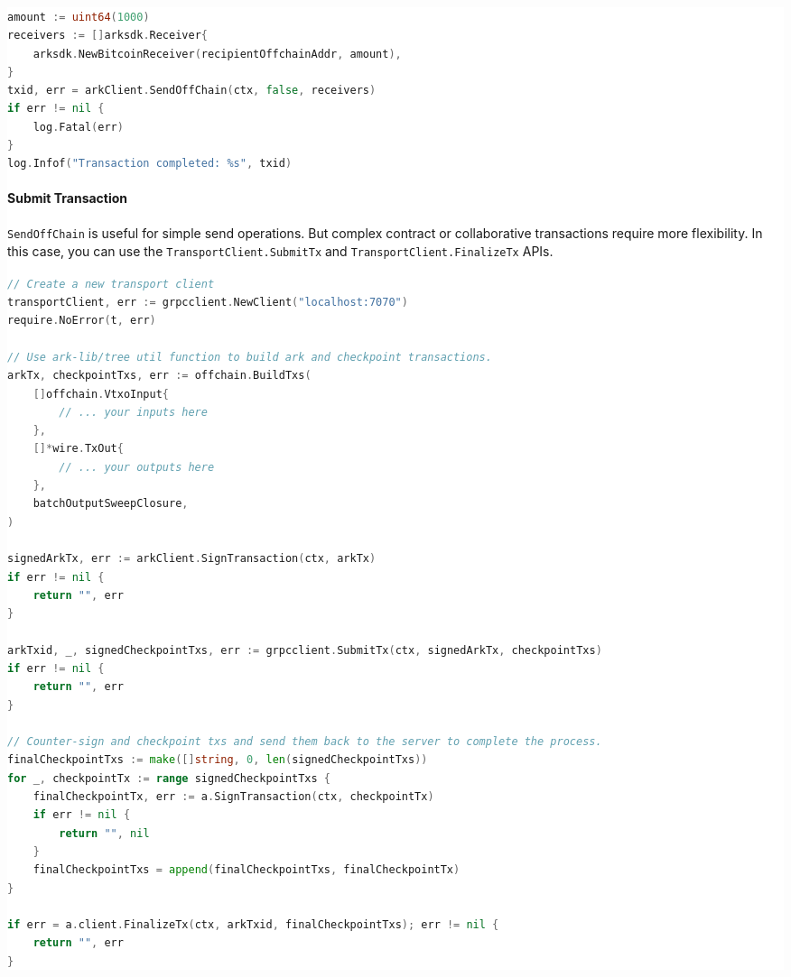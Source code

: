 ```go
amount := uint64(1000)
receivers := []arksdk.Receiver{
    arksdk.NewBitcoinReceiver(recipientOffchainAddr, amount),
}
txid, err = arkClient.SendOffChain(ctx, false, receivers)
if err != nil {
    log.Fatal(err)
}
log.Infof("Transaction completed: %s", txid)
```

#### Submit Transaction

`SendOffChain` is useful for simple send operations. But complex contract or collaborative transactions require more flexibility. In this case, you can use the `TransportClient.SubmitTx` and `TransportClient.FinalizeTx` APIs.

```go
// Create a new transport client
transportClient, err := grpcclient.NewClient("localhost:7070")
require.NoError(t, err)

// Use ark-lib/tree util function to build ark and checkpoint transactions.
arkTx, checkpointTxs, err := offchain.BuildTxs(
	[]offchain.VtxoInput{
		// ... your inputs here
	},
	[]*wire.TxOut{
		// ... your outputs here
	},
	batchOutputSweepClosure,
)

signedArkTx, err := arkClient.SignTransaction(ctx, arkTx)
if err != nil {
	return "", err
}

arkTxid, _, signedCheckpointTxs, err := grpcclient.SubmitTx(ctx, signedArkTx, checkpointTxs)
if err != nil {
	return "", err
}

// Counter-sign and checkpoint txs and send them back to the server to complete the process.
finalCheckpointTxs := make([]string, 0, len(signedCheckpointTxs))
for _, checkpointTx := range signedCheckpointTxs {
	finalCheckpointTx, err := a.SignTransaction(ctx, checkpointTx)
	if err != nil {
		return "", nil
	}
	finalCheckpointTxs = append(finalCheckpointTxs, finalCheckpointTx)
}

if err = a.client.FinalizeTx(ctx, arkTxid, finalCheckpointTxs); err != nil {
	return "", err
}
```
